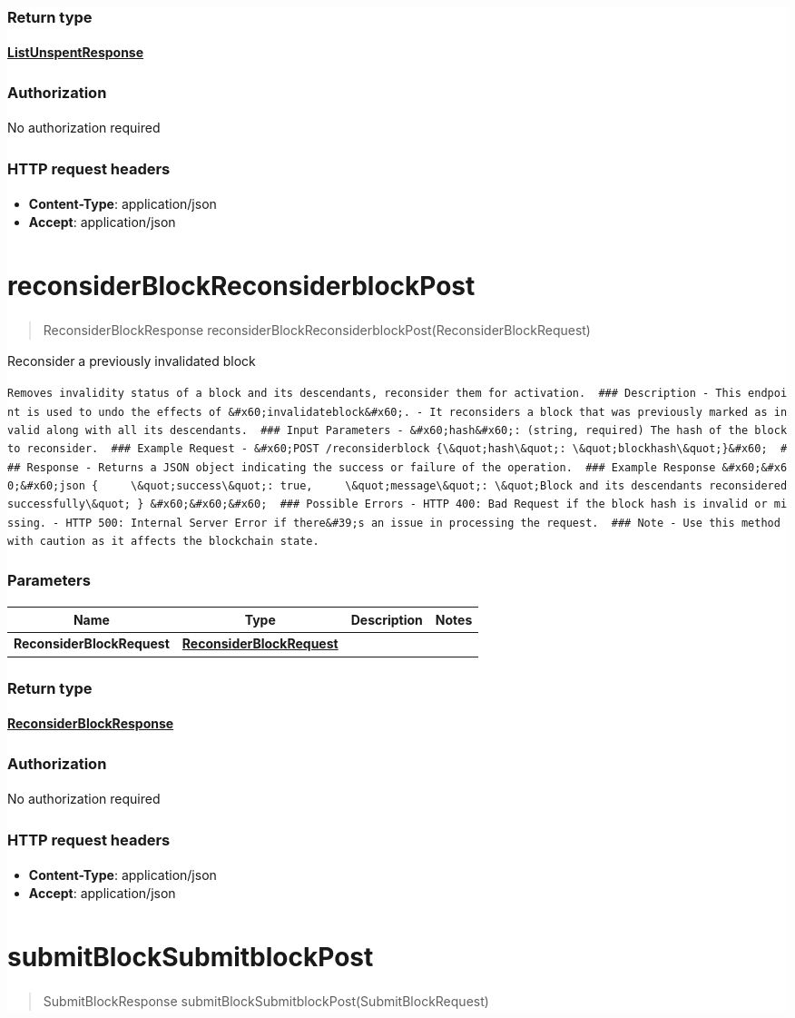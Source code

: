 ### Return type

[**ListUnspentResponse**](../Models/ListUnspentResponse.md)

### Authorization

No authorization required

### HTTP request headers

- **Content-Type**: application/json
- **Accept**: application/json

<a name="reconsiderBlockReconsiderblockPost"></a>
# **reconsiderBlockReconsiderblockPost**
> ReconsiderBlockResponse reconsiderBlockReconsiderblockPost(ReconsiderBlockRequest)

Reconsider a previously invalidated block

    Removes invalidity status of a block and its descendants, reconsider them for activation.  ### Description - This endpoint is used to undo the effects of &#x60;invalidateblock&#x60;. - It reconsiders a block that was previously marked as invalid along with all its descendants.  ### Input Parameters - &#x60;hash&#x60;: (string, required) The hash of the block to reconsider.  ### Example Request - &#x60;POST /reconsiderblock {\&quot;hash\&quot;: \&quot;blockhash\&quot;}&#x60;  ### Response - Returns a JSON object indicating the success or failure of the operation.  ### Example Response &#x60;&#x60;&#x60;json {     \&quot;success\&quot;: true,     \&quot;message\&quot;: \&quot;Block and its descendants reconsidered successfully\&quot; } &#x60;&#x60;&#x60;  ### Possible Errors - HTTP 400: Bad Request if the block hash is invalid or missing. - HTTP 500: Internal Server Error if there&#39;s an issue in processing the request.  ### Note - Use this method with caution as it affects the blockchain state.

### Parameters

|Name | Type | Description  | Notes |
|------------- | ------------- | ------------- | -------------|
| **ReconsiderBlockRequest** | [**ReconsiderBlockRequest**](../Models/ReconsiderBlockRequest.md)|  | |

### Return type

[**ReconsiderBlockResponse**](../Models/ReconsiderBlockResponse.md)

### Authorization

No authorization required

### HTTP request headers

- **Content-Type**: application/json
- **Accept**: application/json

<a name="submitBlockSubmitblockPost"></a>
# **submitBlockSubmitblockPost**
> SubmitBlockResponse submitBlockSubmitblockPost(SubmitBlockRequest)
